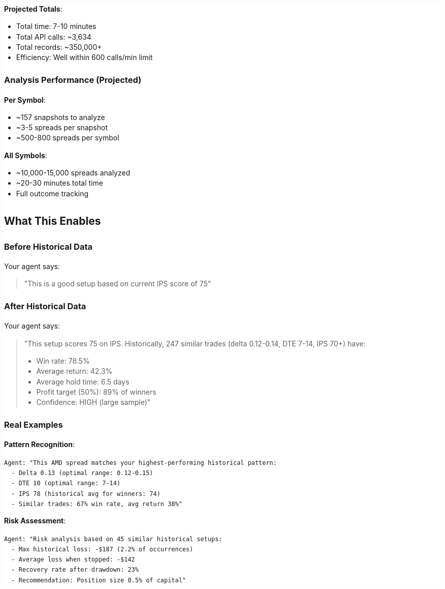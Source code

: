 **Projected Totals**:
- Total time: 7-10 minutes
- Total API calls: ~3,634
- Total records: ~350,000+
- Efficiency: Well within 600 calls/min limit

### Analysis Performance (Projected)

**Per Symbol**:
- ~157 snapshots to analyze
- ~3-5 spreads per snapshot
- ~500-800 spreads per symbol

**All Symbols**:
- ~10,000-15,000 spreads analyzed
- ~20-30 minutes total time
- Full outcome tracking

## What This Enables

### Before Historical Data

Your agent says:
> "This is a good setup based on current IPS score of 75"

### After Historical Data

Your agent says:
> "This setup scores 75 on IPS. Historically, 247 similar trades (delta 0.12-0.14, DTE 7-14, IPS 70+) have:
> - Win rate: 78.5%
> - Average return: 42.3%
> - Average hold time: 6.5 days
> - Profit target (50%): 89% of winners
> - Confidence: HIGH (large sample)"

### Real Examples

**Pattern Recognition**:
```
Agent: "This AMD spread matches your highest-performing historical pattern:
  - Delta 0.13 (optimal range: 0.12-0.15)
  - DTE 10 (optimal range: 7-14)
  - IPS 78 (historical avg for winners: 74)
  - Similar trades: 67% win rate, avg return 38%"
```

**Risk Assessment**:
```
Agent: "Risk analysis based on 45 similar historical setups:
  - Max historical loss: -$187 (2.2% of occurrences)
  - Average loss when stopped: -$142
  - Recovery rate after drawdown: 23%
  - Recommendation: Position size 0.5% of capital"
```
